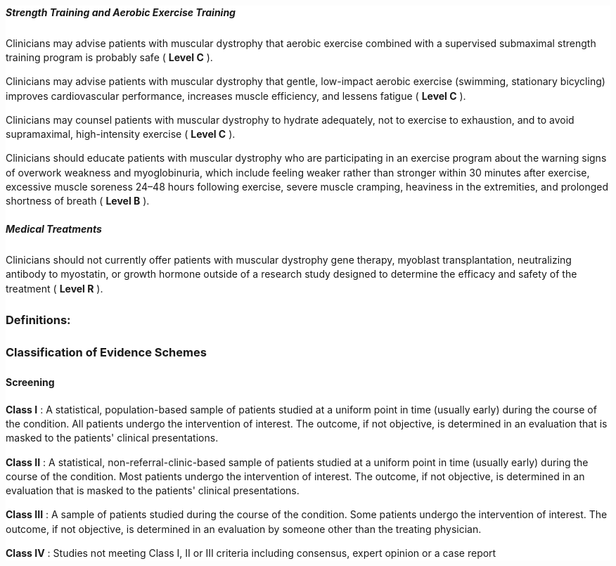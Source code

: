 
#####  Strength Training and Aerobic Exercise Training 


Clinicians may advise patients with muscular dystrophy that aerobic exercise combined with a supervised submaximal strength training program is probably safe ( **Level C** ). 


Clinicians may advise patients with muscular dystrophy that gentle, low-impact aerobic exercise (swimming, stationary bicycling) improves cardiovascular performance, increases muscle efficiency, and lessens fatigue ( **Level C** ). 


Clinicians may counsel patients with muscular dystrophy to hydrate adequately, not to exercise to exhaustion, and to avoid supramaximal, high-intensity exercise ( **Level C** ). 


Clinicians should educate patients with muscular dystrophy who are participating in an exercise program about the warning signs of overwork weakness and myoglobinuria, which include feeling weaker rather than stronger within 30 minutes after exercise, excessive muscle soreness 24–48 hours following exercise, severe muscle cramping, heaviness in the extremities, and prolonged shortness of breath ( **Level B** ). 


#####  Medical Treatments 


Clinicians should not currently offer patients with muscular dystrophy gene therapy, myoblast transplantation, neutralizing antibody to myostatin, or growth hormone outside of a research study designed to determine the efficacy and safety of the treatment ( **Level R** ). 


###  Definitions: 


###  Classification of Evidence Schemes 


####  Screening 


**Class I** : A statistical, population-based sample of patients studied at a uniform point in time (usually early) during the course of the condition. All patients undergo the intervention of interest. The outcome, if not objective, is determined in an evaluation that is masked to the patients' clinical presentations. 


**Class II** : A statistical, non-referral-clinic-based sample of patients studied at a uniform point in time (usually early) during the course of the condition. Most patients undergo the intervention of interest. The outcome, if not objective, is determined in an evaluation that is masked to the patients' clinical presentations. 


**Class III** : A sample of patients studied during the course of the condition. Some patients undergo the intervention of interest. The outcome, if not objective, is determined in an evaluation by someone other than the treating physician. 


**Class IV** : Studies not meeting Class I, II or III criteria including consensus, expert opinion or a case report 

